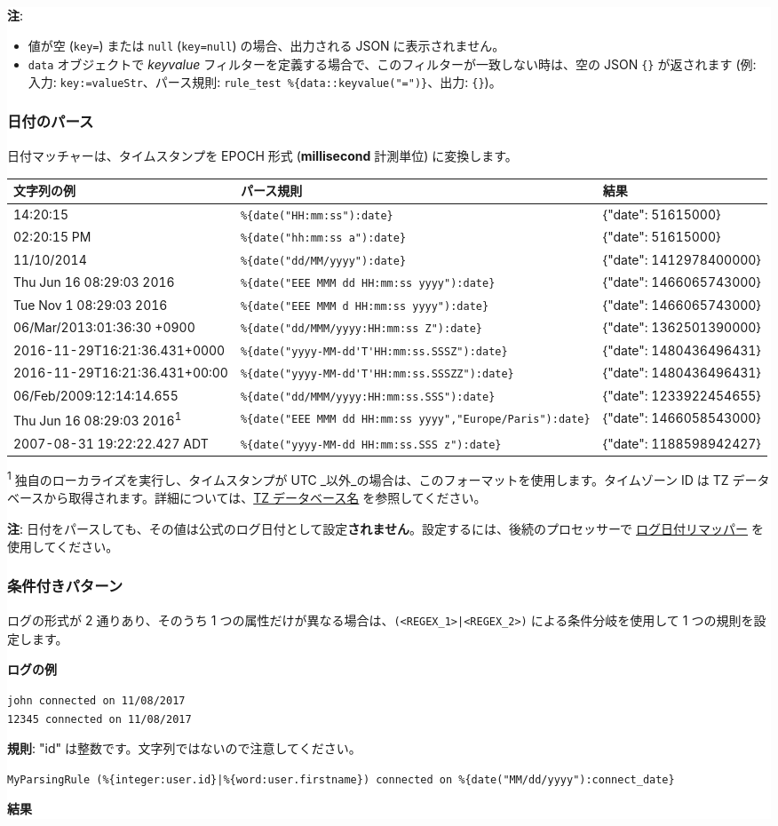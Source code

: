 **注**:

* 値が空 (`key=`) または `null` (`key=null`) の場合、出力される JSON に表示されません。
* `data` オブジェクトで *keyvalue* フィルターを定義する場合で、このフィルターが一致しない時は、空の JSON `{}` が返されます (例: 入力: `key:=valueStr`、パース規則: `rule_test %{data::keyvalue("=")}`、出力: `{}`)。

### 日付のパース

日付マッチャーは、タイムスタンプを EPOCH 形式 (**millisecond** 計測単位) に変換します。

| **文字列の例**                       | **パース規則**                                          | **結果**              |
|:-------------------------------------|:----------------------------------------------------------|:------------------------|
| 14:20:15                             | `%{date("HH:mm:ss"):date}`                                | {"date": 51615000}      |
| 02:20:15 PM                          | `%{date("hh:mm:ss a"):date}`                              | {"date": 51615000}      |
| 11/10/2014                           | `%{date("dd/MM/yyyy"):date}`                              | {"date": 1412978400000} |
| Thu Jun 16 08:29:03 2016             | `%{date("EEE MMM dd HH:mm:ss yyyy"):date}`                | {"date": 1466065743000} |
| Tue Nov 1 08:29:03 2016              | `%{date("EEE MMM d HH:mm:ss yyyy"):date}`                 | {"date": 1466065743000} |
| 06/Mar/2013:01:36:30 +0900           | `%{date("dd/MMM/yyyy:HH:mm:ss Z"):date}`                  | {"date": 1362501390000} |
| 2016-11-29T16:21:36.431+0000         | `%{date("yyyy-MM-dd'T'HH:mm:ss.SSSZ"):date}`              | {"date": 1480436496431} |
| 2016-11-29T16:21:36.431+00:00        | `%{date("yyyy-MM-dd'T'HH:mm:ss.SSSZZ"):date}`             | {"date": 1480436496431} |
| 06/Feb/2009:12:14:14.655             | `%{date("dd/MMM/yyyy:HH:mm:ss.SSS"):date}`                | {"date": 1233922454655} |
| Thu Jun 16 08:29:03 2016<sup>1</sup> | `%{date("EEE MMM dd HH:mm:ss yyyy","Europe/Paris"):date}` | {"date": 1466058543000} |
| 2007-08-31 19:22:22.427 ADT          | `%{date("yyyy-MM-dd HH:mm:ss.SSS z"):date}`               | {"date": 1188598942427} |

<sup>1</sup> 独自のローカライズを実行し、タイムスタンプが UTC _以外_の場合は、このフォーマットを使用します。タイムゾーン ID は TZ データベースから取得されます。詳細については、[TZ データベース名][1] を参照してください。

**注**: 日付をパースしても、その値は公式のログ日付として設定**されません**。設定するには、後続のプロセッサーで [ログ日付リマッパー][2] を使用してください。

### 条件付きパターン

ログの形式が 2 通りあり、そのうち 1 つの属性だけが異なる場合は、`(<REGEX_1>|<REGEX_2>)` による条件分岐を使用して 1 つの規則を設定します。

**ログの例**

```text
john connected on 11/08/2017
12345 connected on 11/08/2017
```

**規則**:
"id" は整数です。文字列ではないので注意してください。

```text
MyParsingRule (%{integer:user.id}|%{word:user.firstname}) connected on %{date("MM/dd/yyyy"):connect_date}
```

**結果**


[1]: /ja/logs/processing/processors/#user-agent-parser
[2]: /ja/logs/processing/processors/#url-parser
[1]: https://en.wikipedia.org/wiki/List_of_tz_database_time_zones
[2]: /ja/logs/processing/processors/#log-date-remapper